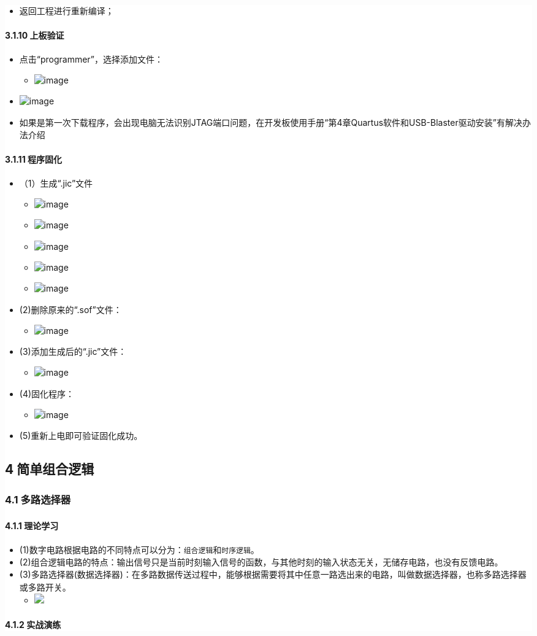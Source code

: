 * 返回工程进行重新编译；

#### 3.1.10 上板验证

* 点击“programmer”，选择添加文件：
  * ![image](https://github.com/CoderSuHang/FPGA-Notes/assets/104765251/2f5cfcf6-0b34-4ea4-85c4-d0c8a43d46aa)

* ![image](https://github.com/CoderSuHang/FPGA-Notes/assets/104765251/580c545a-d074-405f-86ef-25e15c3a3ab7)

* 如果是第一次下载程序，会出现电脑无法识别JTAG端口问题，在开发板使用手册“第4章Quartus软件和USB-Blaster驱动安装”有解决办法介绍

#### 3.1.11 程序固化

* （1）生成“.jic”文件
  * ![image](https://github.com/CoderSuHang/FPGA-Notes/assets/104765251/80d7b6de-85fa-4721-85d1-08ce514be346)

  * ![image](https://github.com/CoderSuHang/FPGA-Notes/assets/104765251/207ba8e5-923c-4285-953d-c11ed95e8d4d)

  * ![image](https://github.com/CoderSuHang/FPGA-Notes/assets/104765251/2d3f8eec-b148-41a9-90d3-4adad691ffb6)

  * ![image](https://github.com/CoderSuHang/FPGA-Notes/assets/104765251/9c79b9ba-1638-4629-b5e6-78f24ca95d53)

  * ![image](https://github.com/CoderSuHang/FPGA-Notes/assets/104765251/e524b13f-a6c8-47a0-b0be-954174a48792)

* (2)删除原来的“.sof”文件：
  * ![image](https://github.com/CoderSuHang/FPGA-Notes/assets/104765251/d0b916f1-683a-4695-89a4-1ac4025ad161)

* (3)添加生成后的“.jic”文件：
  * ![image](https://github.com/CoderSuHang/FPGA-Notes/assets/104765251/7430dbe3-e5bd-46ac-9dcf-dae44af45e06)

* (4)固化程序：
  * ![image](https://github.com/CoderSuHang/FPGA-Notes/assets/104765251/e0269d7f-4262-422b-ba8d-174d8822e238)

* (5)重新上电即可验证固化成功。

## 4 简单组合逻辑

### 4.1 多路选择器

#### 4.1.1 理论学习

* (1)数字电路根据电路的不同特点可以分为：`组合逻辑`和`时序逻辑`。
* (2)组合逻辑电路的特点：输出信号只是当前时刻输入信号的函数，与其他时刻的输入状态无关，无储存电路，也没有反馈电路。
* (3)多路选择器(数据选择器)：在多路数据传送过程中，能够根据需要将其中任意一路选出来的电路，叫做数据选择器，也称多路选择器或多路开关。
  * ![](https://pic.imgdb.cn/item/64dc9134661c6c8e54103e76.jpg)

#### 4.1.2 实战演练

